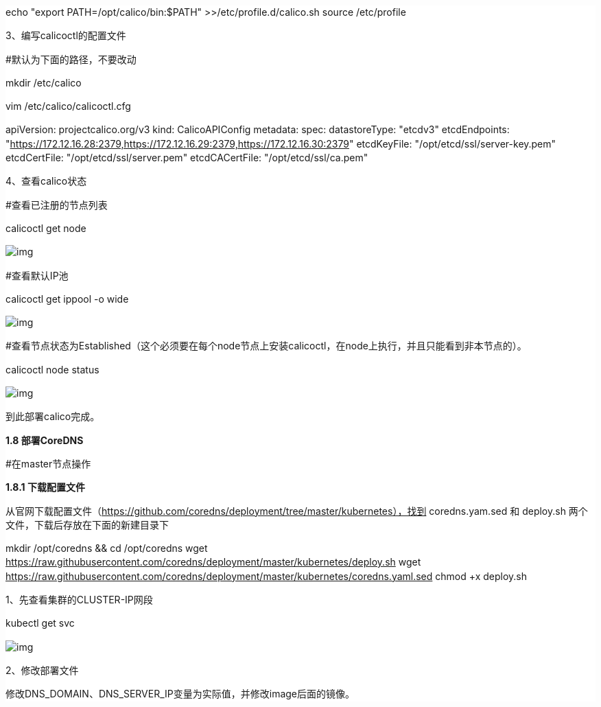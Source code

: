 echo "export PATH=/opt/calico/bin:\$PATH" >>/etc/profile.d/calico.sh source /etc/profile 

3、编写calicoctl的配置文件

\#默认为下面的路径，不要改动

mkdir /etc/calico

vim /etc/calico/calicoctl.cfg

apiVersion: projectcalico.org/v3 kind: CalicoAPIConfig metadata: spec:   datastoreType: "etcdv3"   etcdEndpoints: "https://172.12.16.28:2379,https://172.12.16.29:2379,https://172.12.16.30:2379"   etcdKeyFile: "/opt/etcd/ssl/server-key.pem"   etcdCertFile: "/opt/etcd/ssl/server.pem"   etcdCACertFile: "/opt/etcd/ssl/ca.pem" 

4、查看calico状态

\#查看已注册的节点列表

calicoctl get node

![img](https://app.yinxiang.com/FileSharing.action?hash=1/3fb830e69e75c9c832f794d27f83b5c2-5403)

\#查看默认IP池

calicoctl get ippool -o wide

![img](https://app.yinxiang.com/FileSharing.action?hash=1/d5e8a1db6ca9ecdfca38fad7de5dcc5e-7266)

\#查看节点状态为Established（这个必须要在每个node节点上安装calicoctl，在node上执行，并且只能看到非本节点的）。

calicoctl node status

![img](https://app.yinxiang.com/FileSharing.action?hash=1/d65b057d26c937638d3a66248a55098c-11786)



到此部署calico完成。

**1.8 部署CoreDNS**

\#在master节点操作

**1.8.1 下载配置文件**

从官网下载配置文件（https://github.com/coredns/deployment/tree/master/kubernetes），找到 coredns.yam.sed 和 deploy.sh 两个文件，下载后存放在下面的新建目录下

mkdir /opt/coredns && cd /opt/coredns wget https://raw.githubusercontent.com/coredns/deployment/master/kubernetes/deploy.sh wget https://raw.githubusercontent.com/coredns/deployment/master/kubernetes/coredns.yaml.sed chmod +x deploy.sh 

1、先查看集群的CLUSTER-IP网段

kubectl get svc

![img](https://app.yinxiang.com/FileSharing.action?hash=1/27b701667fc1d41e9a50b9300c5791dd-6855)

2、修改部署文件

修改DNS_DOMAIN、DNS_SERVER_IP变量为实际值，并修改image后面的镜像。
